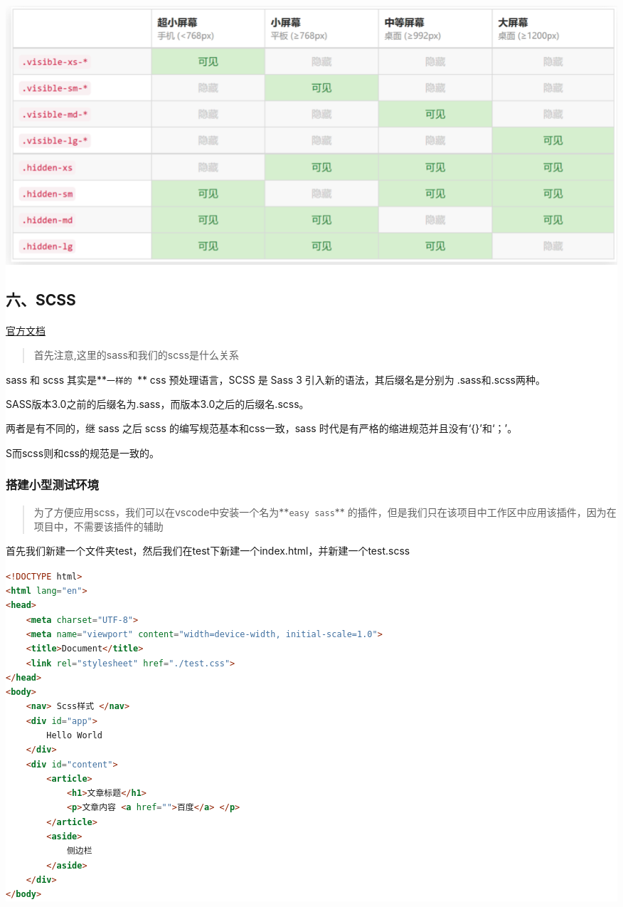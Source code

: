 ![web_study_46](../../../assets/Web/Study/web_study_46.png)



## 六、SCSS

[官方文档](https://www.sass.hk/)

> 首先注意,这里的sass和我们的scss是什么关系

sass 和 scss 其实是**`一样的 `** css 预处理语言，SCSS 是 Sass 3 引入新的语法，其后缀名是分别为 .sass和.scss两种。

SASS版本3.0之前的后缀名为.sass，而版本3.0之后的后缀名.scss。

两者是有不同的，继 sass 之后 scss 的编写规范基本和css一致，sass 时代是有严格的缩进规范并且没有‘{}’和‘；’。

S而scss则和css的规范是一致的。



### 搭建小型测试环境

> 为了方便应用scss，我们可以在vscode中安装一个名为**`easy sass`** 的插件，但是我们只在该项目中工作区中应用该插件，因为在项目中，不需要该插件的辅助

首先我们新建一个文件夹test，然后我们在test下新建一个index.html，并新建一个test.scss

```html
<!DOCTYPE html>
<html lang="en">
<head>
    <meta charset="UTF-8">
    <meta name="viewport" content="width=device-width, initial-scale=1.0">
    <title>Document</title>
    <link rel="stylesheet" href="./test.css">
</head>
<body>
    <nav> Scss样式 </nav>
    <div id="app">
        Hello World
    </div>
    <div id="content">
        <article>
            <h1>文章标题</h1>
            <p>文章内容 <a href="">百度</a> </p>
        </article>
        <aside>
            侧边栏
        </aside>
    </div>
</body>
```